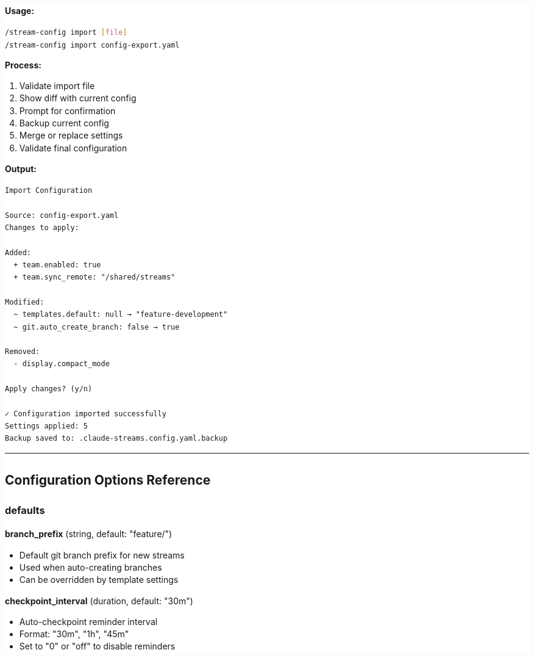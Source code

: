 **Usage:**
```bash
/stream-config import [file]
/stream-config import config-export.yaml
```

**Process:**
1. Validate import file
2. Show diff with current config
3. Prompt for confirmation
4. Backup current config
5. Merge or replace settings
6. Validate final configuration

**Output:**
```
Import Configuration

Source: config-export.yaml
Changes to apply:

Added:
  + team.enabled: true
  + team.sync_remote: "/shared/streams"

Modified:
  ~ templates.default: null → "feature-development"
  ~ git.auto_create_branch: false → true

Removed:
  - display.compact_mode

Apply changes? (y/n)

✓ Configuration imported successfully
Settings applied: 5
Backup saved to: .claude-streams.config.yaml.backup
```

---

## Configuration Options Reference

### defaults

**branch_prefix** (string, default: "feature/")
- Default git branch prefix for new streams
- Used when auto-creating branches
- Can be overridden by template settings

**checkpoint_interval** (duration, default: "30m")
- Auto-checkpoint reminder interval
- Format: "30m", "1h", "45m"
- Set to "0" or "off" to disable reminders
